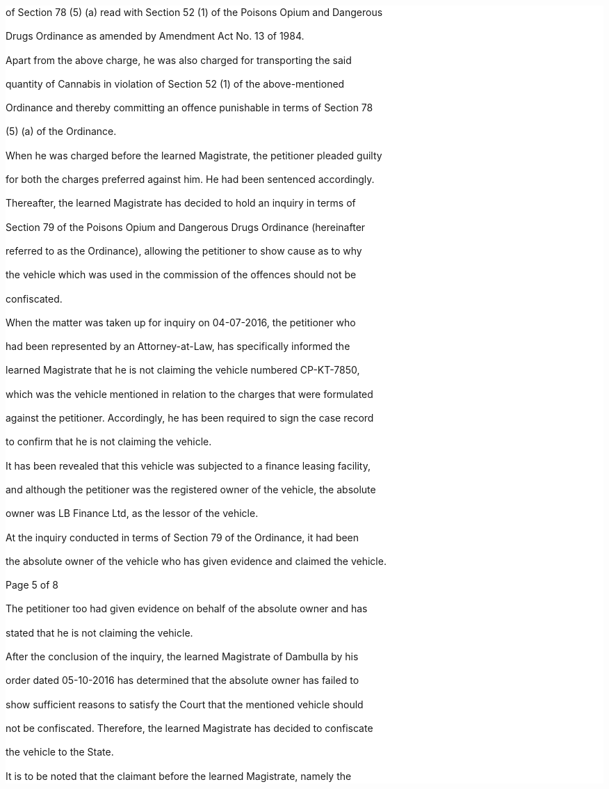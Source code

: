 of Section 78 (5) (a) read with Section 52 (1) of the Poisons Opium and Dangerous

Drugs Ordinance as amended by Amendment Act No. 13 of 1984.

Apart from the above charge, he was also charged for transporting the said

quantity of Cannabis in violation of Section 52 (1) of the above-mentioned

Ordinance and thereby committing an offence punishable in terms of Section 78

(5) (a) of the Ordinance.

When he was charged before the learned Magistrate, the petitioner pleaded guilty

for both the charges preferred against him. He had been sentenced accordingly.

Thereafter, the learned Magistrate has decided to hold an inquiry in terms of

Section 79 of the Poisons Opium and Dangerous Drugs Ordinance (hereinafter

referred to as the Ordinance), allowing the petitioner to show cause as to why

the vehicle which was used in the commission of the offences should not be

confiscated.

When the matter was taken up for inquiry on 04-07-2016, the petitioner who

had been represented by an Attorney-at-Law, has specifically informed the

learned Magistrate that he is not claiming the vehicle numbered CP-KT-7850,

which was the vehicle mentioned in relation to the charges that were formulated

against the petitioner. Accordingly, he has been required to sign the case record

to confirm that he is not claiming the vehicle.

It has been revealed that this vehicle was subjected to a finance leasing facility,

and although the petitioner was the registered owner of the vehicle, the absolute

owner was LB Finance Ltd, as the lessor of the vehicle.

At the inquiry conducted in terms of Section 79 of the Ordinance, it had been

the absolute owner of the vehicle who has given evidence and claimed the vehicle.

Page 5 of 8

The petitioner too had given evidence on behalf of the absolute owner and has

stated that he is not claiming the vehicle.

After the conclusion of the inquiry, the learned Magistrate of Dambulla by his

order dated 05-10-2016 has determined that the absolute owner has failed to

show sufficient reasons to satisfy the Court that the mentioned vehicle should

not be confiscated. Therefore, the learned Magistrate has decided to confiscate

the vehicle to the State.

It is to be noted that the claimant before the learned Magistrate, namely the
